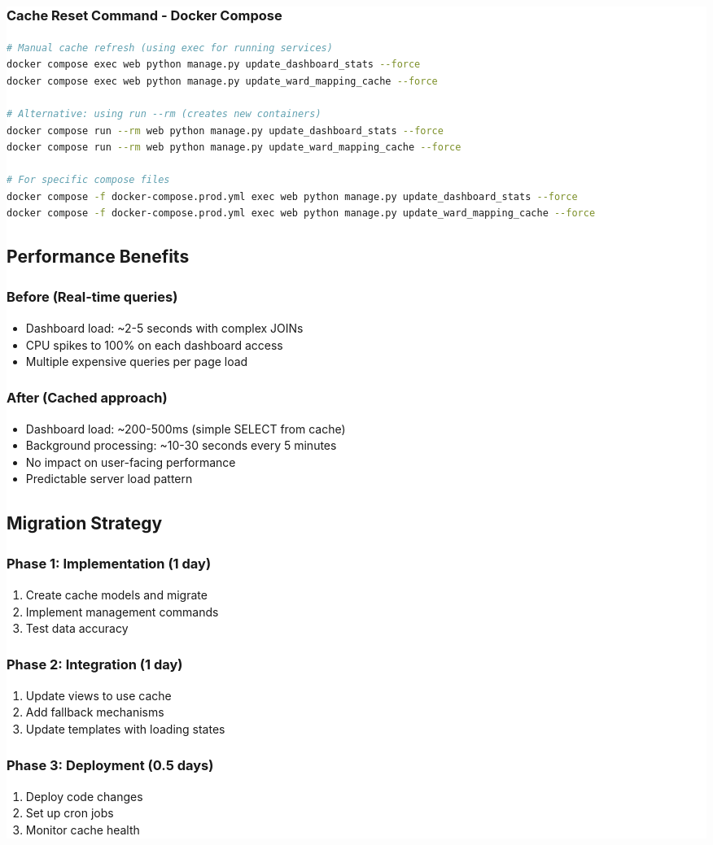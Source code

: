 ### Cache Reset Command - Docker Compose

```bash
# Manual cache refresh (using exec for running services)
docker compose exec web python manage.py update_dashboard_stats --force
docker compose exec web python manage.py update_ward_mapping_cache --force

# Alternative: using run --rm (creates new containers)
docker compose run --rm web python manage.py update_dashboard_stats --force
docker compose run --rm web python manage.py update_ward_mapping_cache --force

# For specific compose files
docker compose -f docker-compose.prod.yml exec web python manage.py update_dashboard_stats --force
docker compose -f docker-compose.prod.yml exec web python manage.py update_ward_mapping_cache --force
```

## Performance Benefits

### Before (Real-time queries)

- Dashboard load: ~2-5 seconds with complex JOINs
- CPU spikes to 100% on each dashboard access
- Multiple expensive queries per page load

### After (Cached approach)

- Dashboard load: ~200-500ms (simple SELECT from cache)
- Background processing: ~10-30 seconds every 5 minutes
- No impact on user-facing performance
- Predictable server load pattern

## Migration Strategy

### Phase 1: Implementation (1 day)

1. Create cache models and migrate
2. Implement management commands
3. Test data accuracy

### Phase 2: Integration (1 day)

1. Update views to use cache
2. Add fallback mechanisms
3. Update templates with loading states

### Phase 3: Deployment (0.5 days)

1. Deploy code changes
2. Set up cron jobs
3. Monitor cache health
